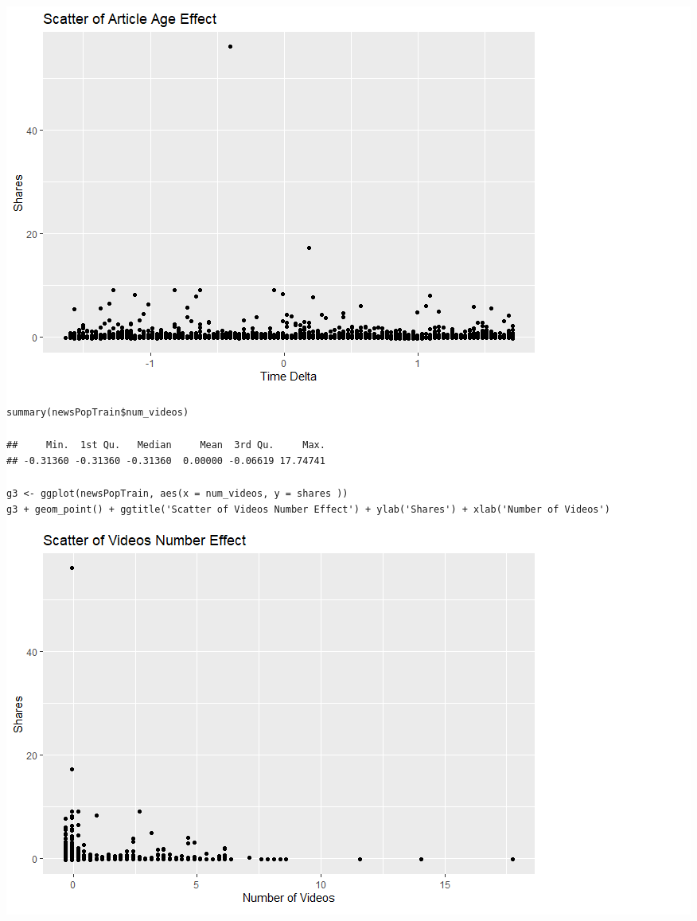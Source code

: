 ![](wednesday_files/figure-gfm/unnamed-chunk-5-3.png)

    summary(newsPopTrain$num_videos)

    ##     Min.  1st Qu.   Median     Mean  3rd Qu.     Max. 
    ## -0.31360 -0.31360 -0.31360  0.00000 -0.06619 17.74741

    g3 <- ggplot(newsPopTrain, aes(x = num_videos, y = shares )) 
    g3 + geom_point() + ggtitle('Scatter of Videos Number Effect') + ylab('Shares') + xlab('Number of Videos')

![](wednesday_files/figure-gfm/unnamed-chunk-5-4.png)
